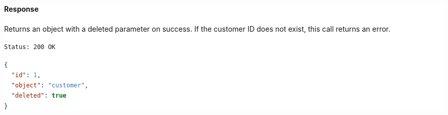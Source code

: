 #### Response

Returns an object with a deleted parameter on success. If the customer ID does not exist, this call returns an error.

```html
Status: 200 OK
```

```json
{
  "id": 1,
  "object": "customer",
  "deleted": true
}
```